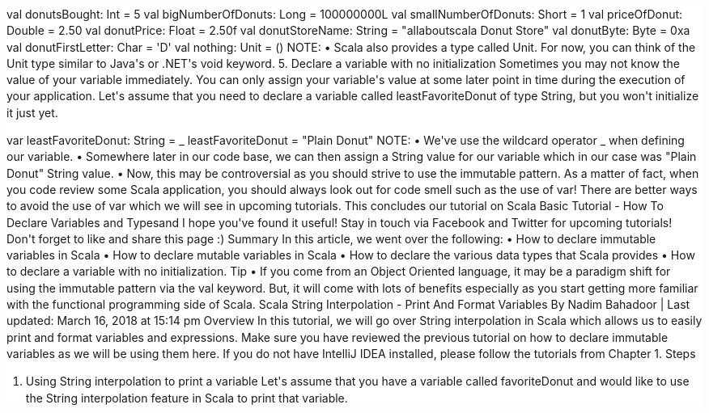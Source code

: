 val donutsBought: Int = 5
val bigNumberOfDonuts: Long = 100000000L
val smallNumberOfDonuts: Short = 1
val priceOfDonut: Double = 2.50
val donutPrice: Float = 2.50f
val donutStoreName: String = "allaboutscala Donut Store"
val donutByte: Byte = 0xa
val donutFirstLetter: Char = 'D'
val nothing: Unit = ()
NOTE:
•	Scala also provides a type called Unit. For now, you can think of the Unit type similar to Java's or .NET's void keyword.
5. Declare a variable with no initialization
Sometimes you may not know the value of your variable immediately. You can only assign your variable's value at some later point in time during the execution of your application.
Let's assume that you need to declare a variable called leastFavoriteDonut of type String, but you won't initialize it just yet.

var leastFavoriteDonut: String = _
leastFavoriteDonut = "Plain Donut"
NOTE:
•	We've use the wildcard operator _ when defining our variable.
•	Somewhere later in our code base, we can then assign a String value for our variable which in our case was "Plain Donut" String value.
•	Now, this may be controversial as you should strive to use the immutable pattern. As a matter of fact, when you code review some Scala application, you should always look out for code smell such as the use of var! There are better ways to avoid the use of var which we will see in upcoming tutorials.
This concludes our tutorial on Scala Basic Tutorial - How To Declare Variables and Typesand I hope you've found it useful!
Stay in touch via Facebook and Twitter for upcoming tutorials!
Don't forget to like and share this page :)
Summary
In this article, we went over the following:
•	How to declare immutable variables in Scala
•	How to declare mutable variables in Scala
•	How to declare the various data types that Scala provides
•	How to declare a variable with no initialization.
Tip
•	If you come from an Object Oriented language, it may be a paradigm shift for using the immutable pattern via the val keyword. But, it will come with lots of benefits especially as you start getting more familiar with the functional programming side of Scala.
Scala String Interpolation - Print And Format Variables
By Nadim Bahadoor | Last updated: March 16, 2018 at 15:14 pm
Overview
In this tutorial, we will go over String interpolation in Scala which allows us to easily print and format variables and expressions.
Make sure you have reviewed the previous tutorial on how to declare immutable variables as we will be using them here. If you do not have IntelliJ IDEA installed, please follow the tutorials from Chapter 1.
Steps
1. Using String interpolation to print a variable
Let's assume that you have a variable called favoriteDonut and would like to use the String interpolation feature in Scala to print that variable.
